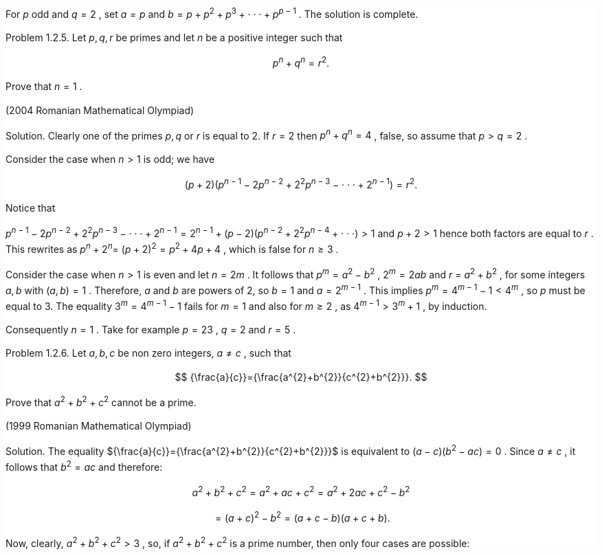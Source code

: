 For $p$ odd and $q=2$ , set $a=p$ and $b=p+p^{2}+p^{3}+\cdot\cdot\cdot+p^{p-1}$ . The solution is complete.  

Problem 1.2.5. Let $p,q,r$ be primes and let $n$ be a positive integer such that  

$$
p^{n}+q^{n}=r^{2}.
$$  

Prove that $n=1$ .  

(2004 Romanian Mathematical Olympiad)  

Solution. Clearly one of the primes $p,q$ or $r$ is equal to 2. If $r=2$ then $p^{n}+q^{n}=4$ , false, so assume that $p>q=2$ .  

Consider the case when $n>1$ is odd; we have  

$$
(p+2)(p^{n-1}-2p^{n-2}+2^{2}p^{n-3}-\cdot\cdot\cdot+2^{n-1})=r^{2}.
$$  

Notice that  

$p^{n-1}-2p^{n-2}+2^{2}p^{n-3}-\cdot\cdot\cdot+2^{n-1}=2^{n-1}+(p-2)(p^{n-2}+2^{2}p^{n-4}+\cdot\cdot\cdot)>1$ and $p+2>1$ hence both factors are equal to $r$ . This rewrites as $p^{n}+2^{n}=$ $(p+2)^{2}=p^{2}+4p+4$ , which is false for $n\geq3$ .  

Consider the case when $n>1$ is even and let $n=2m$ . It follows that $p^{m}=a^{2}-b^{2}$ , $2^{m}=2a b$ and $r\ =\ a^{2}+b^{2}$ , for some integers $a,b$ with $(a,b)=1$ . Therefore, $a$ and $b$ are powers of 2, so $b=1$ and $a=2^{m-1}$ . This implies $p^{m}=4^{m-1}-1<4^{m}$ , so $p$ must be equal to 3. The equality $3^{m}=4^{m-1}-1$ fails for $m=1$ and also for $m\geq2$ , as $4^{m-1}>3^{m}+1$ , by induction.  

Consequently $n=1$ . Take for example $p=23$ , $q=2$ and $r=5$ .  

Problem 1.2.6. Let $a,b,c$ be non zero integers, $a\neq c$ , such that  

$$
{\frac{a}{c}}={\frac{a^{2}+b^{2}}{c^{2}+b^{2}}}.
$$  

Prove that $a^{2}+b^{2}+c^{2}$ cannot be a prime.  

(1999 Romanian Mathematical Olympiad)  

Solution. The equality ${\frac{a}{c}}={\frac{a^{2}+b^{2}}{c^{2}+b^{2}}}$ is equivalent to $(a-c)(b^{2}-a c)=0$ . Since $a\neq c$ , it follows that $b^{2}=a c$ and therefore:  

$$
a^{2}+b^{2}+c^{2}=a^{2}+a c+c^{2}=a^{2}+2a c+c^{2}-b^{2}
$$  

$$
=(a+c)^{2}-b^{2}=(a+c-b)(a+c+b).
$$  

Now, clearly, $a^{2}+b^{2}+c^{2}>3$ , so, if $a^{2}+b^{2}+c^{2}$ is a prime number, then only four cases are possible:  
